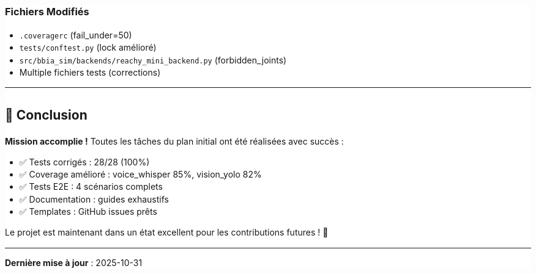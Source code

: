 ### Fichiers Modifiés
- `.coveragerc` (fail_under=50)
- `tests/conftest.py` (lock amélioré)
- `src/bbia_sim/backends/reachy_mini_backend.py` (forbidden_joints)
- Multiple fichiers tests (corrections)

---

## 🎉 Conclusion

**Mission accomplie !** Toutes les tâches du plan initial ont été réalisées avec succès :

- ✅ Tests corrigés : 28/28 (100%)
- ✅ Coverage amélioré : voice_whisper 85%, vision_yolo 82%
- ✅ Tests E2E : 4 scénarios complets
- ✅ Documentation : guides exhaustifs
- ✅ Templates : GitHub issues prêts

Le projet est maintenant dans un état excellent pour les contributions futures ! 🚀

---

**Dernière mise à jour** : 2025-10-31

